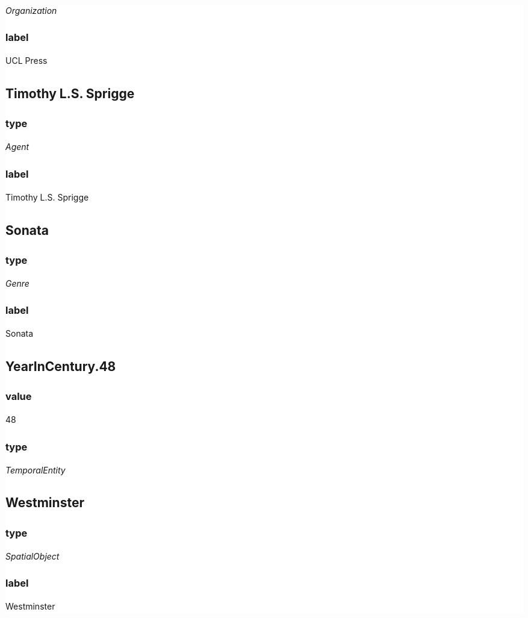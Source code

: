 *Organization*

### label


UCL Press

## Timothy L.S. Sprigge

### type


*Agent*

### label


Timothy L.S. Sprigge

## Sonata

### type


*Genre*

### label


Sonata

## YearInCentury.48

### value


48

### type


*TemporalEntity*

## Westminster

### type


*SpatialObject*

### label


Westminster

